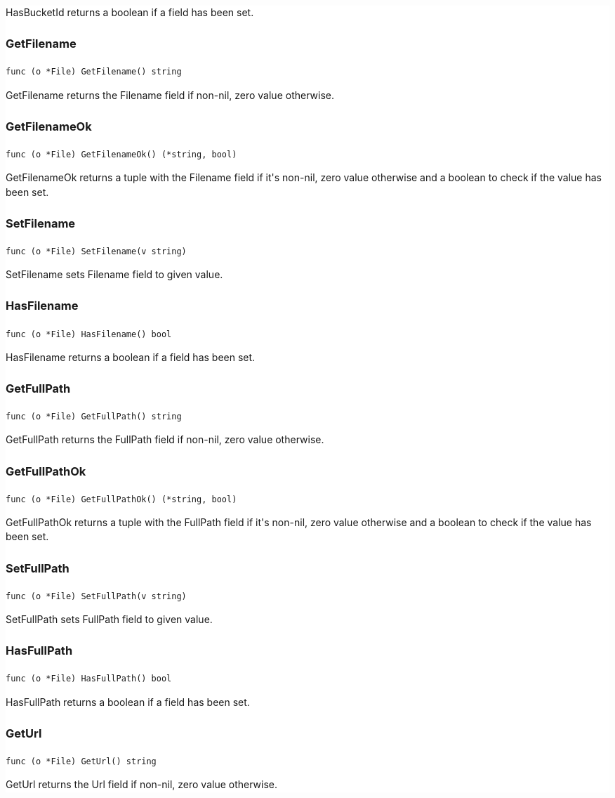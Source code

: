 HasBucketId returns a boolean if a field has been set.

### GetFilename

`func (o *File) GetFilename() string`

GetFilename returns the Filename field if non-nil, zero value otherwise.

### GetFilenameOk

`func (o *File) GetFilenameOk() (*string, bool)`

GetFilenameOk returns a tuple with the Filename field if it's non-nil, zero value otherwise
and a boolean to check if the value has been set.

### SetFilename

`func (o *File) SetFilename(v string)`

SetFilename sets Filename field to given value.

### HasFilename

`func (o *File) HasFilename() bool`

HasFilename returns a boolean if a field has been set.

### GetFullPath

`func (o *File) GetFullPath() string`

GetFullPath returns the FullPath field if non-nil, zero value otherwise.

### GetFullPathOk

`func (o *File) GetFullPathOk() (*string, bool)`

GetFullPathOk returns a tuple with the FullPath field if it's non-nil, zero value otherwise
and a boolean to check if the value has been set.

### SetFullPath

`func (o *File) SetFullPath(v string)`

SetFullPath sets FullPath field to given value.

### HasFullPath

`func (o *File) HasFullPath() bool`

HasFullPath returns a boolean if a field has been set.

### GetUrl

`func (o *File) GetUrl() string`

GetUrl returns the Url field if non-nil, zero value otherwise.
